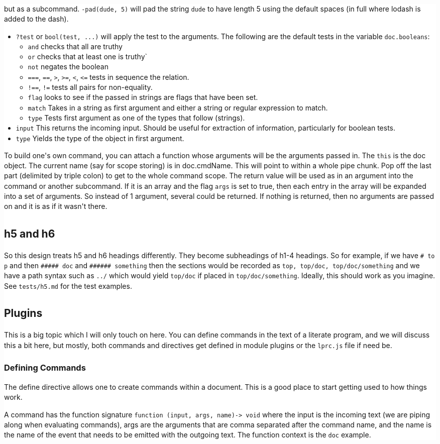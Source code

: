   but as a subcommand. `-pad(dude, 5)` will pad the string `dude` to have
  length 5 using the default spaces (in full where lodash is added to the
  dash).
* `?test` or `bool(test, ...)` will apply the test to the arguments. The
  following are the default tests in the variable `doc.booleans`:
    * `and` checks that all are truthy
    * `or` checks that at least one is truthy`
    * `not` negates the boolean
    * `===`, `==`, `>`, `>=`, `<`, `<=` tests in sequence the relation. 
    * `!==`, `!=` tests all pairs for non-equality. 
    * `flag` looks to see if the passed in strings are flags that have been
      set. 
    * `match` Takes in a string as first argument and either a string or
      regular expression to match.
    * `type` Tests first argument as one of the types that follow (strings). 
* `input` This returns the incoming input. Should be useful for extraction of
  information, particularly for boolean tests. 
* `type` Yields the type of the object in first argument. 

To build one's own command, you can attach a function whose arguments will be
the arguments passed in. The `this` is the doc object. The current name (say
for scope storing) is in doc.cmdName. This will point to within a whole pipe
chunk. Pop off the last part (delimited by triple colon) to get to the whole
command scope. The return value will be used as in an argument into the
command or another subcommand. If it is an array and the flag `args` is set to
true, then each entry in the array will be expanded into a set of arguments.
So instead of 1 argument, several could be returned. If nothing is returned,
then no arguments are passed on and it is as if it wasn't there.    


## h5 and h6

So this design treats h5 and h6 headings differently. They become subheadings
of h1-4 headings. So for example,  if we have `# top` and then `##### doc` and
`###### something` then the sections would be recorded as `top, top/doc,
top/doc/something` and we have a path syntax such as `../` which would yield
`top/doc` if placed in `top/doc/something`. Ideally, this should work as you
imagine. See `tests/h5.md` for the test examples.


## Plugins

This is a big topic which I will only touch on here. You can define commands
in the text of a literate program, and we will discuss this a bit here, but
mostly, both commands and directives get defined in module plugins or the `lprc.js`
file if need be. 

### Defining Commands

The define directive allows one to create commands within a document. This is
a good place to start getting used to how things work. 

A command has the function signature `function (input, args, name)-> void`
where the input is the incoming text (we are piping along when evaluating
commands), args are the arguments that are comma separated after the command
name, and the name is the name of the event that needs to be emitted with the
outgoing text. The function context is the `doc` example.

